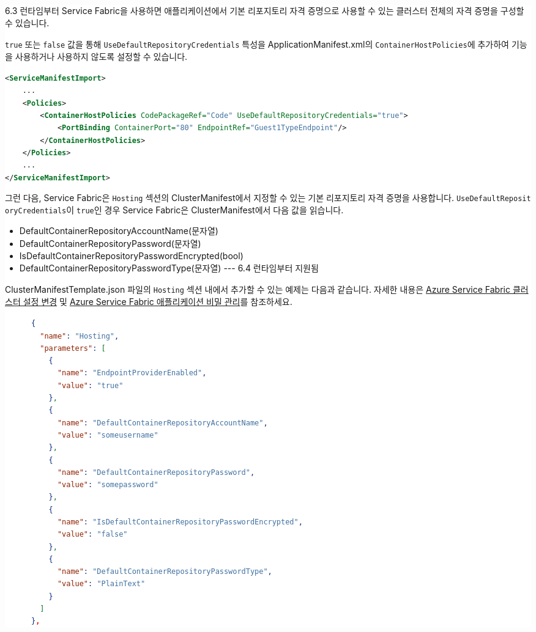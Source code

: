 6.3 런타임부터 Service Fabric을 사용하면 애플리케이션에서 기본 리포지토리 자격 증명으로 사용할 수 있는 클러스터 전체의 자격 증명을 구성할 수 있습니다.

`true` 또는 `false` 값을 통해 `UseDefaultRepositoryCredentials` 특성을 ApplicationManifest.xml의 `ContainerHostPolicies`에 추가하여 기능을 사용하거나 사용하지 않도록 설정할 수 있습니다.

```xml
<ServiceManifestImport>
    ...
    <Policies>
        <ContainerHostPolicies CodePackageRef="Code" UseDefaultRepositoryCredentials="true">
            <PortBinding ContainerPort="80" EndpointRef="Guest1TypeEndpoint"/>
        </ContainerHostPolicies>
    </Policies>
    ...
</ServiceManifestImport>
```

그런 다음, Service Fabric은 `Hosting` 섹션의 ClusterManifest에서 지정할 수 있는 기본 리포지토리 자격 증명을 사용합니다.  `UseDefaultRepositoryCredentials`이 `true`인 경우 Service Fabric은 ClusterManifest에서 다음 값을 읽습니다.

* DefaultContainerRepositoryAccountName(문자열)
* DefaultContainerRepositoryPassword(문자열)
* IsDefaultContainerRepositoryPasswordEncrypted(bool)
* DefaultContainerRepositoryPasswordType(문자열) --- 6.4 런타임부터 지원됨

ClusterManifestTemplate.json 파일의 `Hosting` 섹션 내에서 추가할 수 있는 예제는 다음과 같습니다. 자세한 내용은 [Azure Service Fabric 클러스터 설정 변경](service-fabric-cluster-fabric-settings.md) 및 [Azure Service Fabric 애플리케이션 비밀 관리](service-fabric-application-secret-management.md)를 참조하세요.

```json
      {
        "name": "Hosting",
        "parameters": [
          {
            "name": "EndpointProviderEnabled",
            "value": "true"
          },
          {
            "name": "DefaultContainerRepositoryAccountName",
            "value": "someusername"
          },
          {
            "name": "DefaultContainerRepositoryPassword",
            "value": "somepassword"
          },
          {
            "name": "IsDefaultContainerRepositoryPasswordEncrypted",
            "value": "false"
          },
          {
            "name": "DefaultContainerRepositoryPasswordType",
            "value": "PlainText"
          }
        ]
      },
```
